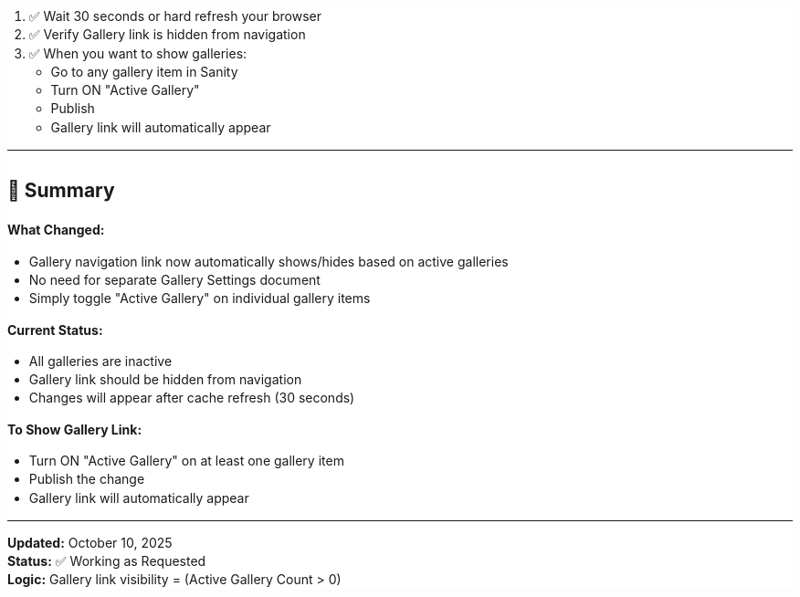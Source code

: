 1. ✅ Wait 30 seconds or hard refresh your browser
2. ✅ Verify Gallery link is hidden from navigation
3. ✅ When you want to show galleries:
   - Go to any gallery item in Sanity
   - Turn ON "Active Gallery"
   - Publish
   - Gallery link will automatically appear

---

## 📝 Summary

**What Changed:**
- Gallery navigation link now automatically shows/hides based on active galleries
- No need for separate Gallery Settings document
- Simply toggle "Active Gallery" on individual gallery items

**Current Status:**
- All galleries are inactive
- Gallery link should be hidden from navigation
- Changes will appear after cache refresh (30 seconds)

**To Show Gallery Link:**
- Turn ON "Active Gallery" on at least one gallery item
- Publish the change
- Gallery link will automatically appear

---

**Updated:** October 10, 2025  
**Status:** ✅ Working as Requested  
**Logic:** Gallery link visibility = (Active Gallery Count > 0)

